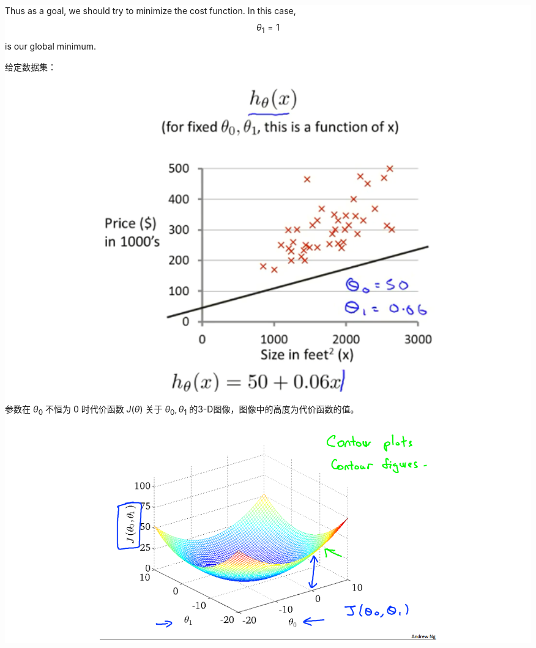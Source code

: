 Thus as a goal, we should try to minimize the cost function. In this case, $$\theta_1=1$$ is our global minimum.

给定数据集：

<p align="center">
  <img src="./Images/cost9.png" width = "550"/>
</p>

参数在 $\theta_0$ 不恒为 $0$ 时代价函数 $J\left(\theta\right)$ 关于 $\theta_0, \theta_1$ 的3-D图像，图像中的高度为代价函数的值。

<p align="center">
  <img src="./Images/cost10.png" width = "550"/>
</p>

